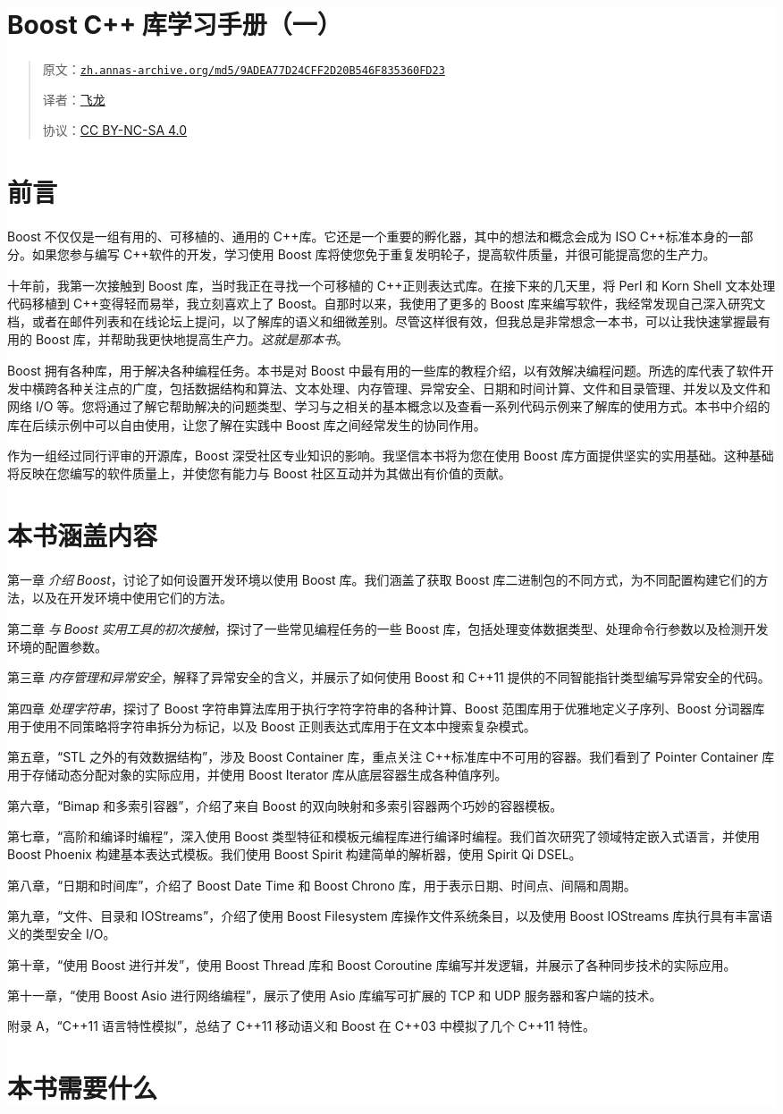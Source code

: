 # Boost C++ 库学习手册（一）

> 原文：[`zh.annas-archive.org/md5/9ADEA77D24CFF2D20B546F835360FD23`](https://zh.annas-archive.org/md5/9ADEA77D24CFF2D20B546F835360FD23)
> 
> 译者：[飞龙](https://github.com/wizardforcel)
> 
> 协议：[CC BY-NC-SA 4.0](http://creativecommons.org/licenses/by-nc-sa/4.0/)

# 前言

Boost 不仅仅是一组有用的、可移植的、通用的 C++库。它还是一个重要的孵化器，其中的想法和概念会成为 ISO C++标准本身的一部分。如果您参与编写 C++软件的开发，学习使用 Boost 库将使您免于重复发明轮子，提高软件质量，并很可能提高您的生产力。

十年前，我第一次接触到 Boost 库，当时我正在寻找一个可移植的 C++正则表达式库。在接下来的几天里，将 Perl 和 Korn Shell 文本处理代码移植到 C++变得轻而易举，我立刻喜欢上了 Boost。自那时以来，我使用了更多的 Boost 库来编写软件，我经常发现自己深入研究文档，或者在邮件列表和在线论坛上提问，以了解库的语义和细微差别。尽管这样很有效，但我总是非常想念一本书，可以让我快速掌握最有用的 Boost 库，并帮助我更快地提高生产力。*这就是那本书*。

Boost 拥有各种库，用于解决各种编程任务。本书是对 Boost 中最有用的一些库的教程介绍，以有效解决编程问题。所选的库代表了软件开发中横跨各种关注点的广度，包括数据结构和算法、文本处理、内存管理、异常安全、日期和时间计算、文件和目录管理、并发以及文件和网络 I/O 等。您将通过了解它帮助解决的问题类型、学习与之相关的基本概念以及查看一系列代码示例来了解库的使用方式。本书中介绍的库在后续示例中可以自由使用，让您了解在实践中 Boost 库之间经常发生的协同作用。

作为一组经过同行评审的开源库，Boost 深受社区专业知识的影响。我坚信本书将为您在使用 Boost 库方面提供坚实的实用基础。这种基础将反映在您编写的软件质量上，并使您有能力与 Boost 社区互动并为其做出有价值的贡献。

# 本书涵盖内容

第一章 *介绍 Boost*，讨论了如何设置开发环境以使用 Boost 库。我们涵盖了获取 Boost 库二进制包的不同方式，为不同配置构建它们的方法，以及在开发环境中使用它们的方法。

第二章 *与 Boost 实用工具的初次接触*，探讨了一些常见编程任务的一些 Boost 库，包括处理变体数据类型、处理命令行参数以及检测开发环境的配置参数。

第三章 *内存管理和异常安全*，解释了异常安全的含义，并展示了如何使用 Boost 和 C++11 提供的不同智能指针类型编写异常安全的代码。

第四章 *处理字符串*，探讨了 Boost 字符串算法库用于执行字符字符串的各种计算、Boost 范围库用于优雅地定义子序列、Boost 分词器库用于使用不同策略将字符串拆分为标记，以及 Boost 正则表达式库用于在文本中搜索复杂模式。

第五章，“STL 之外的有效数据结构”，涉及 Boost Container 库，重点关注 C++标准库中不可用的容器。我们看到了 Pointer Container 库用于存储动态分配对象的实际应用，并使用 Boost Iterator 库从底层容器生成各种值序列。

第六章，“Bimap 和多索引容器”，介绍了来自 Boost 的双向映射和多索引容器两个巧妙的容器模板。

第七章，“高阶和编译时编程”，深入使用 Boost 类型特征和模板元编程库进行编译时编程。我们首次研究了领域特定嵌入式语言，并使用 Boost Phoenix 构建基本表达式模板。我们使用 Boost Spirit 构建简单的解析器，使用 Spirit Qi DSEL。

第八章，“日期和时间库”，介绍了 Boost Date Time 和 Boost Chrono 库，用于表示日期、时间点、间隔和周期。

第九章，“文件、目录和 IOStreams”，介绍了使用 Boost Filesystem 库操作文件系统条目，以及使用 Boost IOStreams 库执行具有丰富语义的类型安全 I/O。

第十章，“使用 Boost 进行并发”，使用 Boost Thread 库和 Boost Coroutine 库编写并发逻辑，并展示了各种同步技术的实际应用。

第十一章，“使用 Boost Asio 进行网络编程”，展示了使用 Asio 库编写可扩展的 TCP 和 UDP 服务器和客户端的技术。

附录 A，“C++11 语言特性模拟”，总结了 C++11 移动语义和 Boost 在 C++03 中模拟了几个 C++11 特性。

# 本书需要什么
